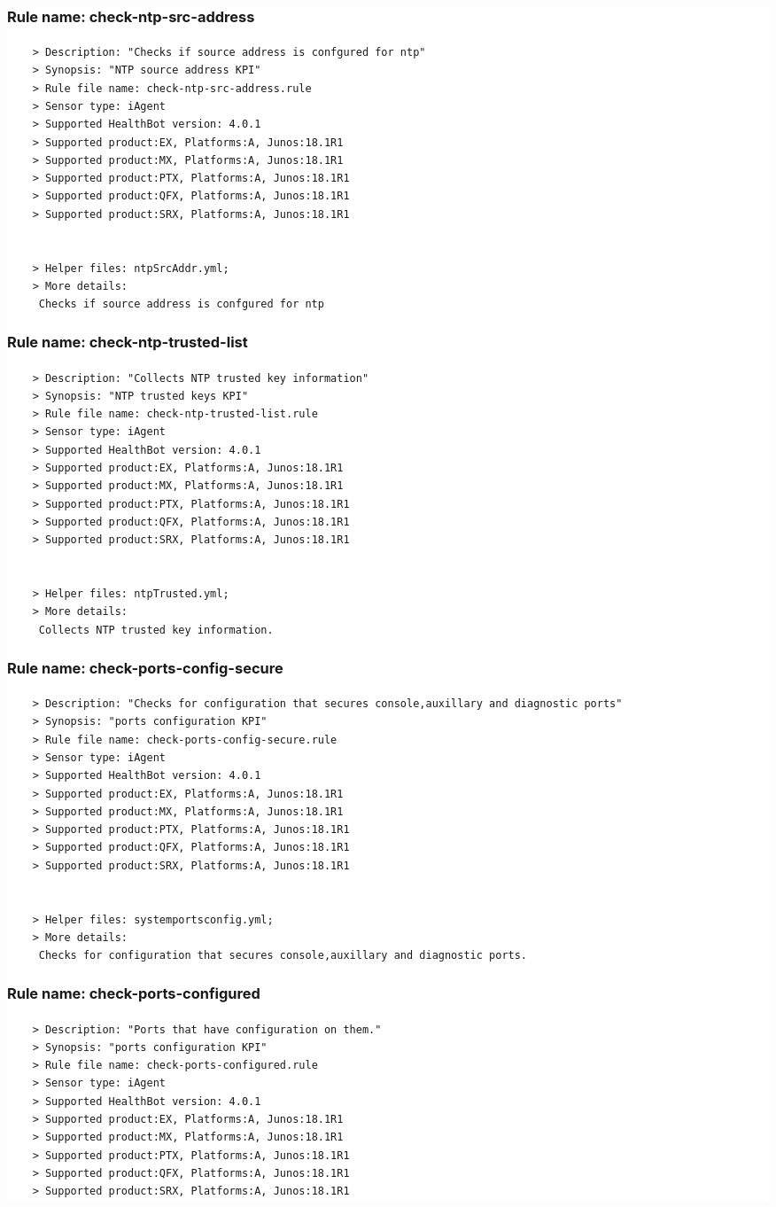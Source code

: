 ### Rule name: check-ntp-src-address 
		> Description: "Checks if source address is confgured for ntp"
		> Synopsis: "NTP source address KPI"
		> Rule file name: check-ntp-src-address.rule
		> Sensor type: iAgent 
		> Supported HealthBot version: 4.0.1
		> Supported product:EX, Platforms:A, Junos:18.1R1
		> Supported product:MX, Platforms:A, Junos:18.1R1
		> Supported product:PTX, Platforms:A, Junos:18.1R1
		> Supported product:QFX, Platforms:A, Junos:18.1R1
		> Supported product:SRX, Platforms:A, Junos:18.1R1


		> Helper files: ntpSrcAddr.yml;
		> More details:
		 Checks if source address is confgured for ntp
		
### Rule name: check-ntp-trusted-list 
		> Description: "Collects NTP trusted key information"
		> Synopsis: "NTP trusted keys KPI"
		> Rule file name: check-ntp-trusted-list.rule
		> Sensor type: iAgent 
		> Supported HealthBot version: 4.0.1
		> Supported product:EX, Platforms:A, Junos:18.1R1
		> Supported product:MX, Platforms:A, Junos:18.1R1
		> Supported product:PTX, Platforms:A, Junos:18.1R1
		> Supported product:QFX, Platforms:A, Junos:18.1R1
		> Supported product:SRX, Platforms:A, Junos:18.1R1


		> Helper files: ntpTrusted.yml;
		> More details:
		 Collects NTP trusted key information.
		
### Rule name: check-ports-config-secure 
		> Description: "Checks for configuration that secures console,auxillary and diagnostic ports"
		> Synopsis: "ports configuration KPI"
		> Rule file name: check-ports-config-secure.rule
		> Sensor type: iAgent 
		> Supported HealthBot version: 4.0.1
		> Supported product:EX, Platforms:A, Junos:18.1R1
		> Supported product:MX, Platforms:A, Junos:18.1R1
		> Supported product:PTX, Platforms:A, Junos:18.1R1
		> Supported product:QFX, Platforms:A, Junos:18.1R1
		> Supported product:SRX, Platforms:A, Junos:18.1R1


		> Helper files: systemportsconfig.yml;
		> More details:
		 Checks for configuration that secures console,auxillary and diagnostic ports.
		
### Rule name: check-ports-configured 
		> Description: "Ports that have configuration on them."
		> Synopsis: "ports configuration KPI"
		> Rule file name: check-ports-configured.rule
		> Sensor type: iAgent 
		> Supported HealthBot version: 4.0.1
		> Supported product:EX, Platforms:A, Junos:18.1R1
		> Supported product:MX, Platforms:A, Junos:18.1R1
		> Supported product:PTX, Platforms:A, Junos:18.1R1
		> Supported product:QFX, Platforms:A, Junos:18.1R1
		> Supported product:SRX, Platforms:A, Junos:18.1R1
